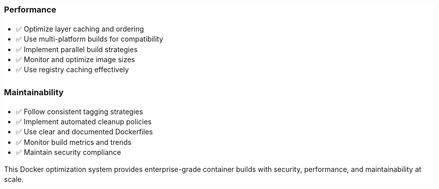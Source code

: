 ### Performance
- ✅ Optimize layer caching and ordering
- ✅ Use multi-platform builds for compatibility
- ✅ Implement parallel build strategies
- ✅ Monitor and optimize image sizes
- ✅ Use registry caching effectively

### Maintainability
- ✅ Follow consistent tagging strategies
- ✅ Implement automated cleanup policies
- ✅ Use clear and documented Dockerfiles
- ✅ Monitor build metrics and trends
- ✅ Maintain security compliance

This Docker optimization system provides enterprise-grade container builds with security, performance, and maintainability at scale.